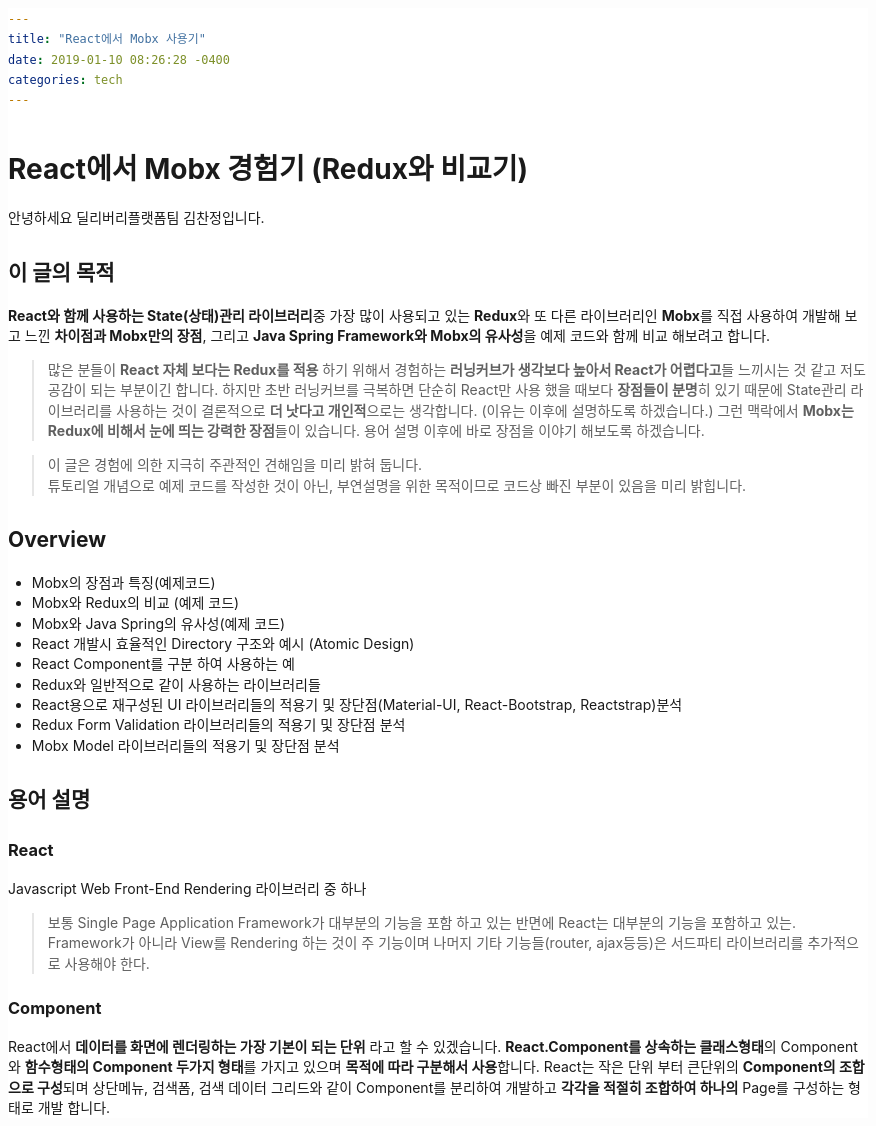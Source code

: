 ```yaml
---
title: "React에서 Mobx 사용기"
date: 2019-01-10 08:26:28 -0400
categories: tech
---
```


# React에서 Mobx 경험기 (Redux와 비교기)

안녕하세요 딜리버리플랫폼팀 김찬정입니다.

## 이 글의 목적

**React와 함께 사용하는 State(상태)관리 라이브러리**중 가장 많이 사용되고 있는 **Redux**와 또 다른 라이브러리인 **Mobx**를 직접 사용하여 개발해 보고 느낀 **차이점과 Mobx만의 장점**, 그리고 **Java Spring Framework와 Mobx의 유사성**을 예제 코드와 함께 비교 해보려고 합니다.

> 많은 분들이 **React 자체 보다는 Redux를 적용** 하기 위해서 경험하는 **러닝커브가 생각보다 높아서 React가 어렵다고**들 느끼시는 것 같고 저도 공감이 되는 부분이긴 합니다. 하지만 초반 러닝커브를 극복하면 단순히 React만 사용 했을 때보다 **장점들이 분명**히 있기 때문에 State관리 라이브러리를 사용하는 것이 결론적으로 **더 낫다고 개인적**으로는 생각합니다. (이유는 이후에 설명하도록 하겠습니다.) 그런 맥락에서 **Mobx는 Redux에 비해서 눈에 띄는 강력한 장점**들이 있습니다. 용어 설명 이후에 바로 장점을 이야기 해보도록 하겠습니다.

> 이 글은 경험에 의한 지극히 주관적인 견해임을 미리 밝혀 둡니다.  
> 튜토리얼 개념으로 예제 코드를 작성한 것이 아닌, 부연설명을 위한 목적이므로 코드상 빠진 부분이 있음을 미리 밝힙니다.

## Overview

* Mobx의 장점과 특징(예제코드)
* Mobx와 Redux의 비교 (예제 코드)
* Mobx와 Java Spring의 유사성(예제 코드)
* React 개발시 효율적인 Directory 구조와 예시 (Atomic Design)
* React Component를 구분 하여 사용하는 예
* Redux와 일반적으로 같이 사용하는 라이브러리들
* React용으로 재구성된 UI 라이브러리들의 적용기 및 장단점(Material-UI, React-Bootstrap, Reactstrap)분석
* Redux Form Validation 라이브러리들의 적용기 및 장단점 분석
* Mobx Model 라이브러리들의 적용기 및 장단점 분석

## 용어 설명

### React

Javascript Web Front-End Rendering 라이브러리 중 하나

> 보통 Single Page Application Framework가 대부분의 기능을 포함 하고 있는 반면에 React는 대부분의 기능을 포함하고 있는. Framework가 아니라 View를 Rendering 하는 것이 주 기능이며 나머지 기타 기능들(router, ajax등등)은 서드파티 라이브러리를 추가적으로 사용해야 한다.

### Component

React에서 **데이터를 화면에 렌더링하는 가장 기본이 되는 단위** 라고 할 수 있겠습니다. **React.Component를 상속하는 클래스형태**의 Component와 **함수형태의 Component 두가지 형태**를 가지고 있으며 **목적에 따라 구분해서 사용**합니다. React는 작은 단위 부터 큰단위의 **Component의 조합으로 구성**되며 상단메뉴, 검색폼, 검색 데이터 그리드와 같이 Component를 분리하여 개발하고 **각각을 적절히 조합하여 하나의** Page를 구성하는 형태로 개발 합니다.
